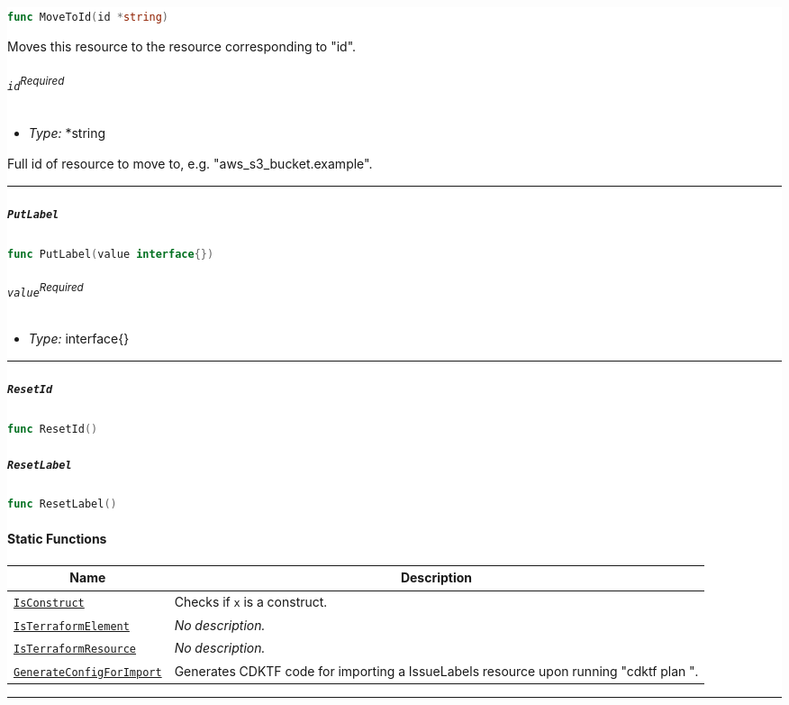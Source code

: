 ```go
func MoveToId(id *string)
```

Moves this resource to the resource corresponding to "id".

###### `id`<sup>Required</sup> <a name="id" id="@cdktf/provider-github.issueLabels.IssueLabels.moveToId.parameter.id"></a>

- *Type:* *string

Full id of resource to move to, e.g. "aws_s3_bucket.example".

---

##### `PutLabel` <a name="PutLabel" id="@cdktf/provider-github.issueLabels.IssueLabels.putLabel"></a>

```go
func PutLabel(value interface{})
```

###### `value`<sup>Required</sup> <a name="value" id="@cdktf/provider-github.issueLabels.IssueLabels.putLabel.parameter.value"></a>

- *Type:* interface{}

---

##### `ResetId` <a name="ResetId" id="@cdktf/provider-github.issueLabels.IssueLabels.resetId"></a>

```go
func ResetId()
```

##### `ResetLabel` <a name="ResetLabel" id="@cdktf/provider-github.issueLabels.IssueLabels.resetLabel"></a>

```go
func ResetLabel()
```

#### Static Functions <a name="Static Functions" id="Static Functions"></a>

| **Name** | **Description** |
| --- | --- |
| <code><a href="#@cdktf/provider-github.issueLabels.IssueLabels.isConstruct">IsConstruct</a></code> | Checks if `x` is a construct. |
| <code><a href="#@cdktf/provider-github.issueLabels.IssueLabels.isTerraformElement">IsTerraformElement</a></code> | *No description.* |
| <code><a href="#@cdktf/provider-github.issueLabels.IssueLabels.isTerraformResource">IsTerraformResource</a></code> | *No description.* |
| <code><a href="#@cdktf/provider-github.issueLabels.IssueLabels.generateConfigForImport">GenerateConfigForImport</a></code> | Generates CDKTF code for importing a IssueLabels resource upon running "cdktf plan <stack-name>". |

---